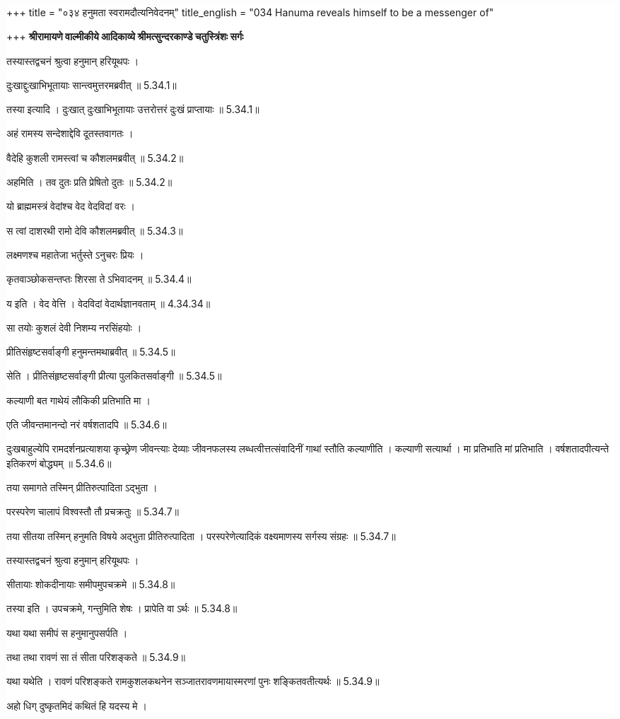 +++
title = "०३४ हनुमता स्वरामदौत्यनिवेदनम्"
title_english = "034 Hanuma reveals himself to be a messenger of"

+++
**श्रीरामायणे वाल्मीकीये आदिकाव्ये श्रीमत्सुन्दरकाण्डे चतुस्त्रिंशः सर्गः**

तस्यास्तद्वचनं श्रुत्वा हनुमान् हरियूथपः ।

दुःखाद्दुःखाभिभूतायाः सान्त्वमुत्तरमब्रवीत् ॥ 5.34.1॥

तस्या इत्यादि । दुःखात् दुःखाभिभूतायाः उत्तरोत्तरं दुःखं प्राप्तायाः ॥ 5.34.1॥

अहं रामस्य सन्देशाद्देवि दूतस्तवागतः ।

वैदेहि कुशली रामस्त्वां च कौशलमब्रवीत् ॥ 5.34.2॥

अहमिति । तव दुतः प्रति प्रेषितो दुतः ॥ 5.34.2॥

यो ब्राह्ममस्त्रं वेदांश्च वेद वेदविदां वरः ।

स त्वां दाशरथी रामो देवि कौशलमब्रवीत् ॥ 5.34.3॥

लक्ष्मणश्च महातेजा भर्तुस्ते ऽनुचरः प्रियः ।

कृतवाञ्छोकसन्तप्तः शिरसा ते ऽभिवादनम् ॥ 5.34.4॥

य इति । वेद वेत्ति । वेदविदां वेदार्थज्ञानवताम् ॥ 4.34.34॥

सा तयोः कुशलं देवी निशम्य नरसिंहयोः ।

प्रीतिसंहृष्टसर्वाङ्गी हनुमन्तमथाब्रवीत् ॥ 5.34.5॥

सेति । प्रीतिसंहृष्टसर्वाङ्गी प्रीत्या पुलकितसर्वाङ्गी ॥ 5.34.5॥

कल्याणी बत गाथेयं लौकिकी प्रतिभाति मा ।

एति जीवन्तमानन्दो नरं वर्षशतादपि ॥ 5.34.6॥

दुःखबाहुल्येपि रामदर्शनप्रत्याशया कृच्छ्रेण जीवन्त्याः देव्याः जीवनफलस्य लब्धत्वीत्तत्संवादिनीं गाथां स्तौति कल्याणीति । कल्याणी सत्यार्था । मा प्रतिभाति मां प्रतिभाति । वर्षशतादपीत्यन्ते इतिकरणं बोद्ध्यम् ॥ 5.34.6॥

तया समागते तस्मिन् प्रीतिरुत्पादिता ऽद्भुता ।

परस्परेण चालापं विश्वस्तौ तौ प्रचक्रतुः ॥ 5.34.7॥

तया सीतया तस्मिन् हनुमति विषये अद्भुता प्रीतिरुत्पादिता । परस्परेणेत्यादिकं वक्ष्यमाणस्य सर्गस्य संग्रहः ॥ 5.34.7॥

तस्यास्तद्वचनं श्रुत्वा हनुमान् हरियूथपः ।

सीतायाः शोकदीनायाः समीपमुपचक्रमे ॥ 5.34.8॥

तस्या इति । उपचक्रमे, गन्तुमिति शेषः । प्रापेति वा ऽर्थः ॥ 5.34.8॥

यथा यथा समीपं स हनुमानुपसर्पति ।

तथा तथा रावणं सा तं सीता परिशङ्कते ॥ 5.34.9॥

यथा यथेति । रावणं परिशङ्कते रामकुशलकथनेन सञ्जातरावणमायास्मरणां पुनः शङ्कितवतीत्यर्थः ॥ 5.34.9॥

अहो धिग् दुष्कृतमिदं कथितं हि यदस्य मे ।
